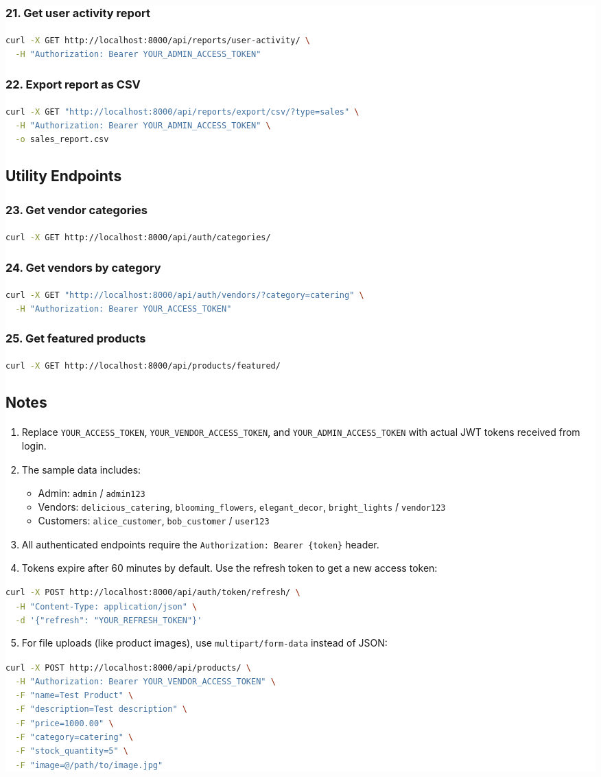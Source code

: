 ### 21. Get user activity report
```bash
curl -X GET http://localhost:8000/api/reports/user-activity/ \
  -H "Authorization: Bearer YOUR_ADMIN_ACCESS_TOKEN"
```

### 22. Export report as CSV
```bash
curl -X GET "http://localhost:8000/api/reports/export/csv/?type=sales" \
  -H "Authorization: Bearer YOUR_ADMIN_ACCESS_TOKEN" \
  -o sales_report.csv
```

## Utility Endpoints

### 23. Get vendor categories
```bash
curl -X GET http://localhost:8000/api/auth/categories/
```

### 24. Get vendors by category
```bash
curl -X GET "http://localhost:8000/api/auth/vendors/?category=catering" \
  -H "Authorization: Bearer YOUR_ACCESS_TOKEN"
```

### 25. Get featured products
```bash
curl -X GET http://localhost:8000/api/products/featured/
```

## Notes

1. Replace `YOUR_ACCESS_TOKEN`, `YOUR_VENDOR_ACCESS_TOKEN`, and `YOUR_ADMIN_ACCESS_TOKEN` with actual JWT tokens received from login.

2. The sample data includes:
   - Admin: `admin` / `admin123`
   - Vendors: `delicious_catering`, `blooming_flowers`, `elegant_decor`, `bright_lights` / `vendor123`
   - Customers: `alice_customer`, `bob_customer` / `user123`

3. All authenticated endpoints require the `Authorization: Bearer {token}` header.

4. Tokens expire after 60 minutes by default. Use the refresh token to get a new access token:
```bash
curl -X POST http://localhost:8000/api/auth/token/refresh/ \
  -H "Content-Type: application/json" \
  -d '{"refresh": "YOUR_REFRESH_TOKEN"}'
```

5. For file uploads (like product images), use `multipart/form-data` instead of JSON:
```bash
curl -X POST http://localhost:8000/api/products/ \
  -H "Authorization: Bearer YOUR_VENDOR_ACCESS_TOKEN" \
  -F "name=Test Product" \
  -F "description=Test description" \
  -F "price=1000.00" \
  -F "category=catering" \
  -F "stock_quantity=5" \
  -F "image=@/path/to/image.jpg"
```
